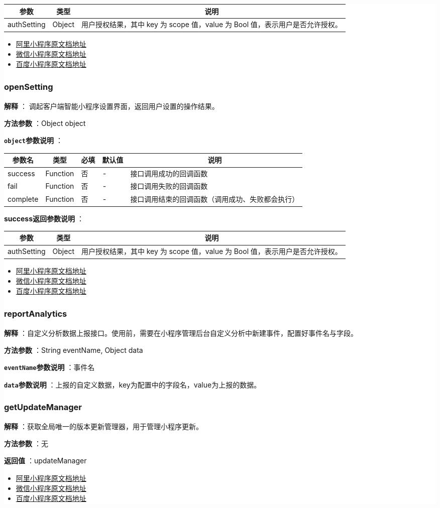 | 参数          | 类型     | 说明                                                 |
|-------------|--------|----------------------------------------------------|
| authSetting | Object | 用户授权结果，其中 key 为 scope 值，value 为 Bool 值，表示用户是否允许授权。 |

- [阿里小程序原文档地址](https://docs.alipay.com/mini/api/xmk3ml)	
- [微信小程序原文档地址](https://developers.weixin.qq.com/miniprogram/dev/api/open-api/setting/wx.getSetting.html)	
- [百度小程序原文档地址](https://smartprogram.baidu.com/docs/develop/api/open_setting/#swan-getSetting/)	


### openSetting	
**解释** ： 调起客户端智能小程序设置界面，返回用户设置的操作结果。

**方法参数** ：Object object

**`object`参数说明** ：

| 参数名      | 类型       | 必填 | 默认值 | 说明                       |
|----------|----------|----|-----|--------------------------|
| success  | Function | 否  | -   | 接口调用成功的回调函数              |
| fail     | Function | 否  | -   | 接口调用失败的回调函数              |
| complete | Function | 否  | -   | 接口调用结束的回调函数（调用成功、失败都会执行） |

**success返回参数说明** ：

| 参数          | 类型     | 说明                                                 |
|-------------|--------|----------------------------------------------------|
| authSetting | Object | 用户授权结果，其中 key 为 scope 值，value 为 Bool 值，表示用户是否允许授权。 |

- [阿里小程序原文档地址](https://docs.alipay.com/mini/api/qflu8f)	
- [微信小程序原文档地址](https://developers.weixin.qq.com/miniprogram/dev/api/open-api/setting/wx.openSetting.html)	
- [百度小程序原文档地址](https://smartprogram.baidu.com/docs/develop/api/open_setting/#swan-openSetting/)	


### reportAnalytics	

**解释** ：自定义分析数据上报接口。使用前，需要在小程序管理后台自定义分析中新建事件，配置好事件名与字段。

**方法参数** ：String eventName, Object data

**`eventName`参数说明** ：事件名

**`data`参数说明** ：上报的自定义数据，key为配置中的字段名，value为上报的数据。


### 	getUpdateManager	

**解释** ：获取全局唯一的版本更新管理器，用于管理小程序更新。

**方法参数** ：无

**返回值** ：updateManager


- [阿里小程序原文档地址](https://docs.alipay.com/mini/api/zdblqg)	
- [微信小程序原文档地址](https://developers.weixin.qq.com/miniprogram/dev/api/base/update/wx.getUpdateManager.html)	
- [百度小程序原文档地址](https://smartprogram.baidu.com/docs/develop/api/get/#swan-getUpdateManager/)
